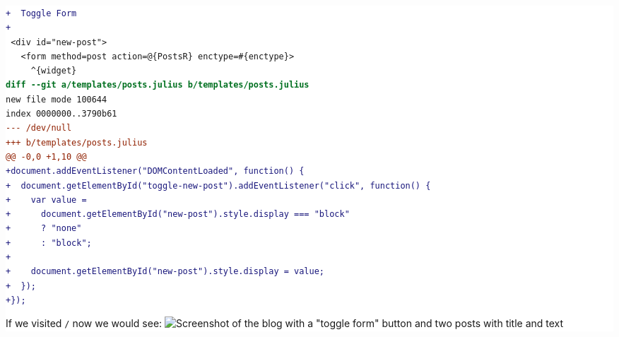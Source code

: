```diff
+  Toggle Form
+
 <div id="new-post">
   <form method=post action=@{PostsR} enctype=#{enctype}>
     ^{widget}
diff --git a/templates/posts.julius b/templates/posts.julius
new file mode 100644
index 0000000..3790b61
--- /dev/null
+++ b/templates/posts.julius
@@ -0,0 +1,10 @@
+document.addEventListener("DOMContentLoaded", function() {
+  document.getElementById("toggle-new-post").addEventListener("click", function() {
+    var value =
+      document.getElementById("new-post").style.display === "block"
+      ? "none"
+      : "block";
+
+    document.getElementById("new-post").style.display = value;
+  });
+});
```

If we visited `/` now we would see: ![Screenshot of the blog with a "toggle form" button and two posts with title and text](https://odone.io/images/posts-final.png)
